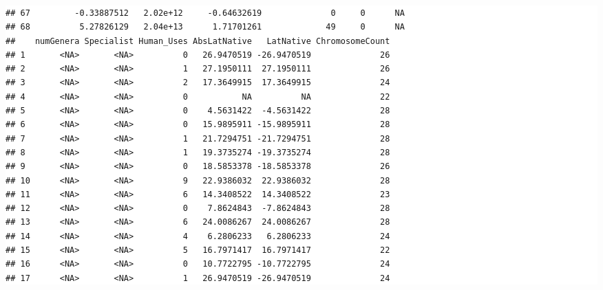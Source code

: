     ## 67         -0.33887512   2.02e+12     -0.64632619              0     0      NA
    ## 68          5.27826129   2.04e+13      1.71701261             49     0      NA
    ##    numGenera Specialist Human_Uses AbsLatNative   LatNative ChromosomeCount
    ## 1       <NA>       <NA>          0   26.9470519 -26.9470519              26
    ## 2       <NA>       <NA>          1   27.1950111  27.1950111              26
    ## 3       <NA>       <NA>          2   17.3649915  17.3649915              24
    ## 4       <NA>       <NA>          0           NA          NA              22
    ## 5       <NA>       <NA>          0    4.5631422  -4.5631422              28
    ## 6       <NA>       <NA>          0   15.9895911 -15.9895911              28
    ## 7       <NA>       <NA>          1   21.7294751 -21.7294751              28
    ## 8       <NA>       <NA>          1   19.3735274 -19.3735274              28
    ## 9       <NA>       <NA>          0   18.5853378 -18.5853378              26
    ## 10      <NA>       <NA>          9   22.9386032  22.9386032              28
    ## 11      <NA>       <NA>          6   14.3408522  14.3408522              23
    ## 12      <NA>       <NA>          0    7.8624843  -7.8624843              28
    ## 13      <NA>       <NA>          6   24.0086267  24.0086267              28
    ## 14      <NA>       <NA>          4    6.2806233   6.2806233              24
    ## 15      <NA>       <NA>          5   16.7971417  16.7971417              22
    ## 16      <NA>       <NA>          0   10.7722795 -10.7722795              24
    ## 17      <NA>       <NA>          1   26.9470519 -26.9470519              24